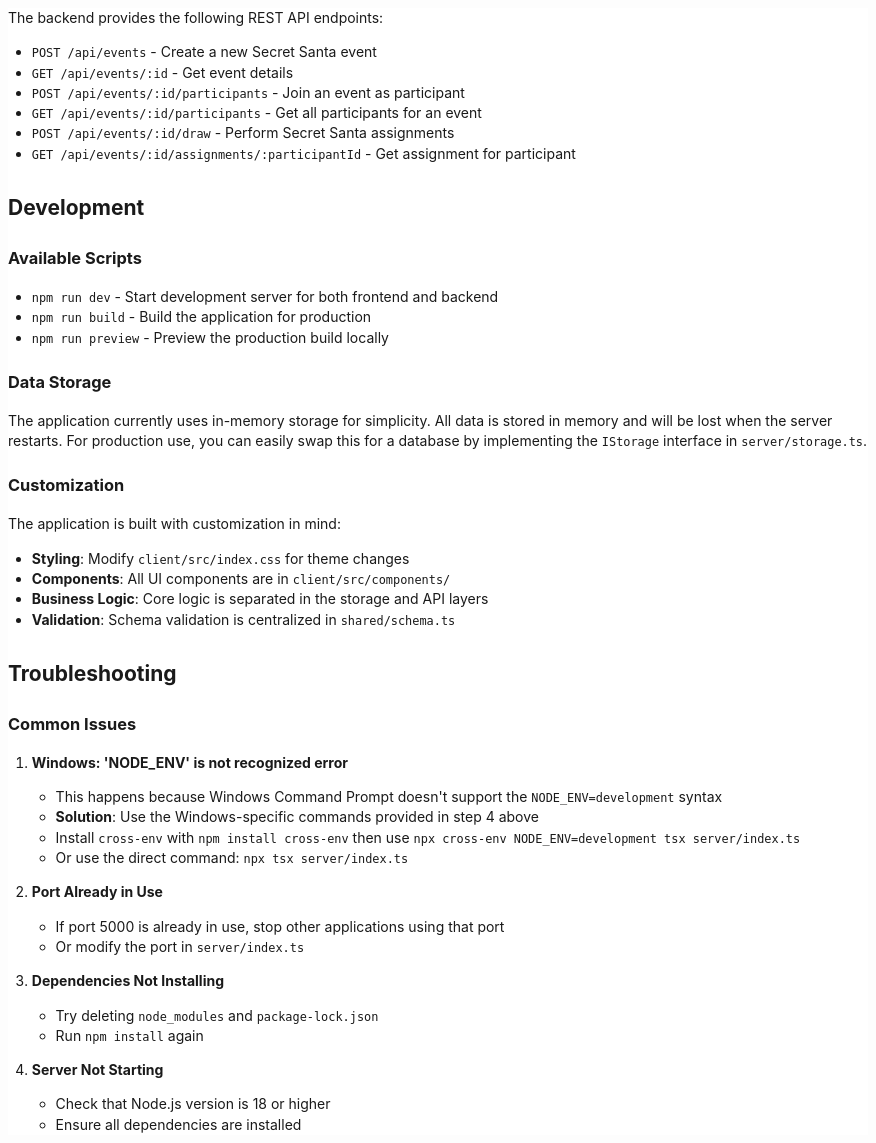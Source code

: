 The backend provides the following REST API endpoints:

- `POST /api/events` - Create a new Secret Santa event
- `GET /api/events/:id` - Get event details
- `POST /api/events/:id/participants` - Join an event as participant
- `GET /api/events/:id/participants` - Get all participants for an event
- `POST /api/events/:id/draw` - Perform Secret Santa assignments
- `GET /api/events/:id/assignments/:participantId` - Get assignment for participant

## Development

### Available Scripts

- `npm run dev` - Start development server for both frontend and backend
- `npm run build` - Build the application for production
- `npm run preview` - Preview the production build locally

### Data Storage

The application currently uses in-memory storage for simplicity. All data is stored in memory and will be lost when the server restarts. For production use, you can easily swap this for a database by implementing the `IStorage` interface in `server/storage.ts`.

### Customization

The application is built with customization in mind:

- **Styling**: Modify `client/src/index.css` for theme changes
- **Components**: All UI components are in `client/src/components/`
- **Business Logic**: Core logic is separated in the storage and API layers
- **Validation**: Schema validation is centralized in `shared/schema.ts`

## Troubleshooting

### Common Issues

1. **Windows: 'NODE_ENV' is not recognized error**
   - This happens because Windows Command Prompt doesn't support the `NODE_ENV=development` syntax
   - **Solution**: Use the Windows-specific commands provided in step 4 above
   - Install `cross-env` with `npm install cross-env` then use `npx cross-env NODE_ENV=development tsx server/index.ts`
   - Or use the direct command: `npx tsx server/index.ts`

2. **Port Already in Use**
   - If port 5000 is already in use, stop other applications using that port
   - Or modify the port in `server/index.ts`

3. **Dependencies Not Installing**
   - Try deleting `node_modules` and `package-lock.json`
   - Run `npm install` again

4. **Server Not Starting**
   - Check that Node.js version is 18 or higher
   - Ensure all dependencies are installed
